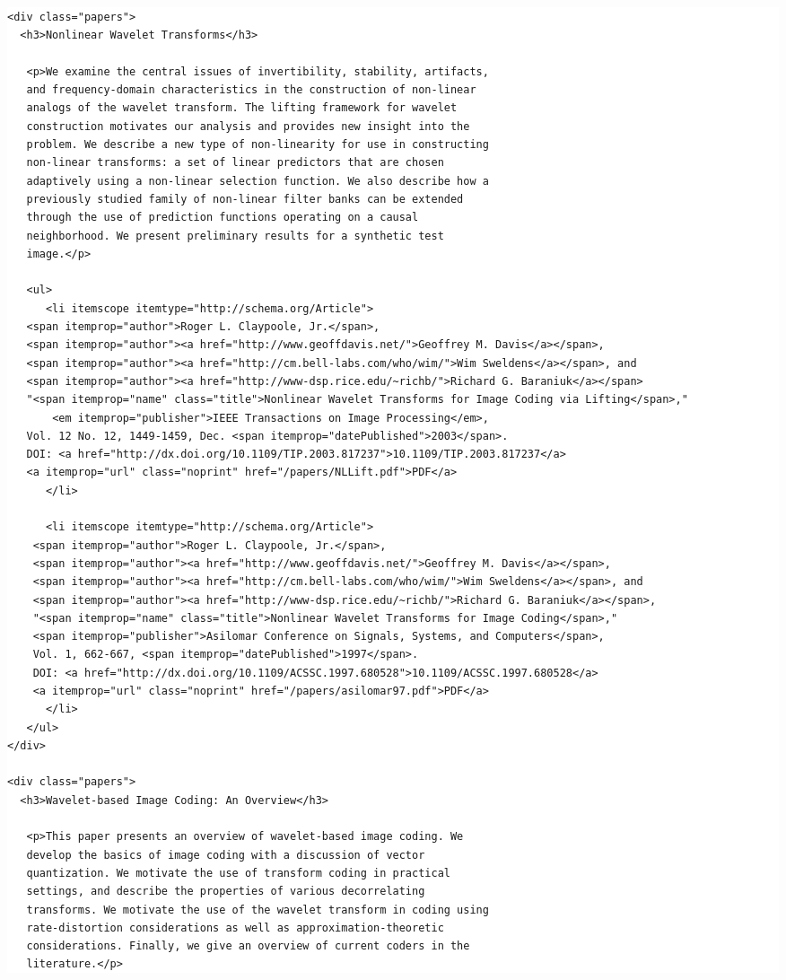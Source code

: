     <div class="papers">
      <h3>Nonlinear Wavelet Transforms</h3>

       <p>We examine the central issues of invertibility, stability, artifacts,
       and frequency-domain characteristics in the construction of non-linear
       analogs of the wavelet transform. The lifting framework for wavelet
       construction motivates our analysis and provides new insight into the
       problem. We describe a new type of non-linearity for use in constructing
       non-linear transforms: a set of linear predictors that are chosen
       adaptively using a non-linear selection function. We also describe how a
       previously studied family of non-linear filter banks can be extended
       through the use of prediction functions operating on a causal
       neighborhood. We present preliminary results for a synthetic test
       image.</p>

       <ul>
          <li itemscope itemtype="http://schema.org/Article">
	   <span itemprop="author">Roger L. Claypoole, Jr.</span>,
	   <span itemprop="author"><a href="http://www.geoffdavis.net/">Geoffrey M. Davis</a></span>,
	   <span itemprop="author"><a href="http://cm.bell-labs.com/who/wim/">Wim Sweldens</a></span>, and 
	   <span itemprop="author"><a href="http://www-dsp.rice.edu/~richb/">Richard G. Baraniuk</a></span>
	   "<span itemprop="name" class="title">Nonlinear Wavelet Transforms for Image Coding via Lifting</span>,"
           <em itemprop="publisher">IEEE Transactions on Image Processing</em>,
	   Vol. 12 No. 12, 1449-1459, Dec. <span itemprop="datePublished">2003</span>.
	   DOI: <a href="http://dx.doi.org/10.1109/TIP.2003.817237">10.1109/TIP.2003.817237</a>
	   <a itemprop="url" class="noprint" href="/papers/NLLift.pdf">PDF</a>
          </li>

          <li itemscope itemtype="http://schema.org/Article">
	    <span itemprop="author">Roger L. Claypoole, Jr.</span>,
	    <span itemprop="author"><a href="http://www.geoffdavis.net/">Geoffrey M. Davis</a></span>,
	    <span itemprop="author"><a href="http://cm.bell-labs.com/who/wim/">Wim Sweldens</a></span>, and 
	    <span itemprop="author"><a href="http://www-dsp.rice.edu/~richb/">Richard G. Baraniuk</a></span>, 
	    "<span itemprop="name" class="title">Nonlinear Wavelet Transforms for Image Coding</span>,"
	    <span itemprop="publisher">Asilomar Conference on Signals, Systems, and Computers</span>,
	    Vol. 1, 662-667, <span itemprop="datePublished">1997</span>.
	    DOI: <a href="http://dx.doi.org/10.1109/ACSSC.1997.680528">10.1109/ACSSC.1997.680528</a>
	    <a itemprop="url" class="noprint" href="/papers/asilomar97.pdf">PDF</a>
          </li>
       </ul>
    </div>
    
    <div class="papers">
      <h3>Wavelet-based Image Coding: An Overview</h3>

       <p>This paper presents an overview of wavelet-based image coding. We
       develop the basics of image coding with a discussion of vector
       quantization. We motivate the use of transform coding in practical
       settings, and describe the properties of various decorrelating
       transforms. We motivate the use of the wavelet transform in coding using
       rate-distortion considerations as well as approximation-theoretic
       considerations. Finally, we give an overview of current coders in the
       literature.</p>
